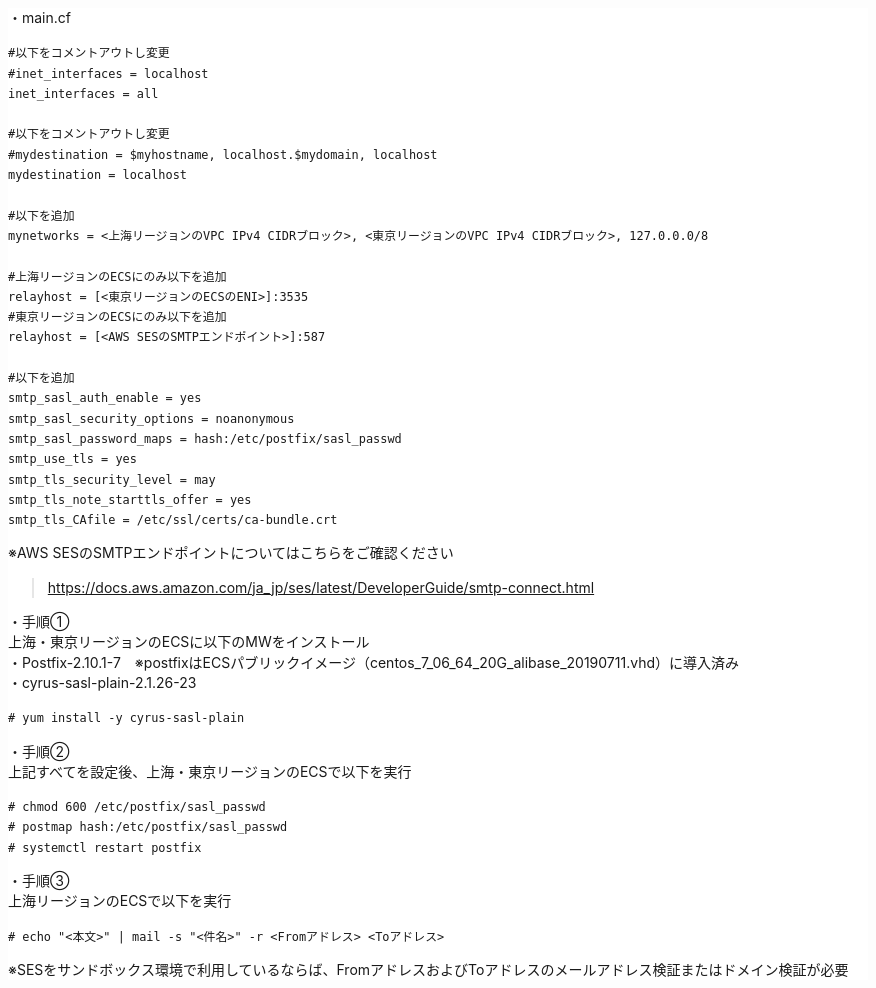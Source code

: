    
・main.cf
```
#以下をコメントアウトし変更
#inet_interfaces = localhost
inet_interfaces = all

#以下をコメントアウトし変更
#mydestination = $myhostname, localhost.$mydomain, localhost
mydestination = localhost

#以下を追加
mynetworks = <上海リージョンのVPC IPv4 CIDRブロック>, <東京リージョンのVPC IPv4 CIDRブロック>, 127.0.0.0/8

#上海リージョンのECSにのみ以下を追加
relayhost = [<東京リージョンのECSのENI>]:3535
#東京リージョンのECSにのみ以下を追加
relayhost = [<AWS SESのSMTPエンドポイント>]:587

#以下を追加
smtp_sasl_auth_enable = yes
smtp_sasl_security_options = noanonymous
smtp_sasl_password_maps = hash:/etc/postfix/sasl_passwd
smtp_use_tls = yes
smtp_tls_security_level = may
smtp_tls_note_starttls_offer = yes
smtp_tls_CAfile = /etc/ssl/certs/ca-bundle.crt

```
※AWS SESのSMTPエンドポイントについてはこちらをご確認ください      
> https://docs.aws.amazon.com/ja_jp/ses/latest/DeveloperGuide/smtp-connect.html

   
・手順①   
上海・東京リージョンのECSに以下のMWをインストール   
・Postfix-2.10.1-7　※postfixはECSパブリックイメージ（centos_7_06_64_20G_alibase_20190711.vhd）に導入済み  
・cyrus-sasl-plain-2.1.26-23
```
# yum install -y cyrus-sasl-plain
```
   
・手順②   
上記すべてを設定後、上海・東京リージョンのECSで以下を実行
```
# chmod 600 /etc/postfix/sasl_passwd
# postmap hash:/etc/postfix/sasl_passwd
# systemctl restart postfix
```

   
・手順③   
上海リージョンのECSで以下を実行
```
# echo "<本文>" | mail -s "<件名>" -r <Fromアドレス> <Toアドレス>
```
※SESをサンドボックス環境で利用しているならば、FromアドレスおよびToアドレスのメールアドレス検証またはドメイン検証が必要

